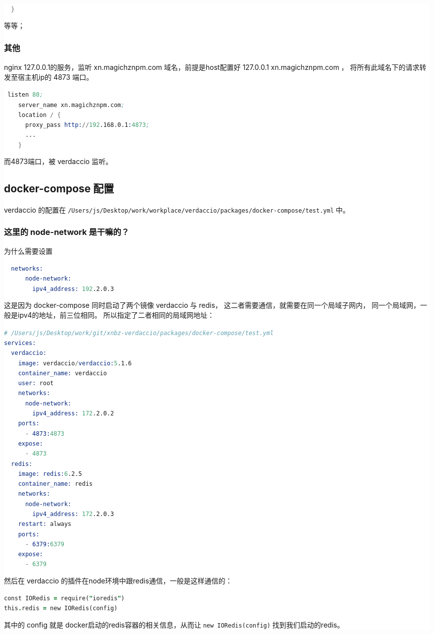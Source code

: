 ```s
  }
```
等等；

### 其他
nginx 127.0.0.1的服务，监听 xn.magichznpm.com 域名，前提是host配置好 127.0.0.1 xn.magichznpm.com ，
将所有此域名下的请求转发至宿主机ip的 4873 端口。
```s
 listen 80;
    server_name xn.magichznpm.com;
    location / {
      proxy_pass http://192.168.0.1:4873;
      ...
    }
```
而4873端口，被 verdaccio 监听。


## docker-compose 配置

verdaccio 的配置在 `/Users/js/Desktop/work/workplace/verdaccio/packages/docker-compose/test.yml` 中。
### 这里的 node-network 是干嘛的？

为什么需要设置 
```s
  networks:
      node-network:
        ipv4_address: 192.2.0.3
```

这是因为 docker-compose 同时启动了两个镜像 verdaccio 与 redis， 这二者需要通信，就需要在同一个局域子网内，
同一个局域网，一般是ipv4的地址，前三位相同。
所以指定了二者相同的局域网地址：
```s
# /Users/js/Desktop/work/git/xnbz-verdaccio/packages/docker-compose/test.yml
services:
  verdaccio:
    image: verdaccio/verdaccio:5.1.6
    container_name: verdaccio
    user: root
    networks:
      node-network:
        ipv4_address: 172.2.0.2
    ports:
      - 4873:4873
    expose:
      - 4873
  redis:
    image: redis:6.2.5
    container_name: redis
    networks:
      node-network:
        ipv4_address: 172.2.0.3
    restart: always
    ports:
      - 6379:6379
    expose:
      - 6379
```
然后在 verdaccio 的插件在node环境中跟redis通信，一般是这样通信的：
```j
const IORedis = require("ioredis")
this.redis = new IORedis(config)
```
其中的 config 就是 docker启动的redis容器的相关信息，从而让 `new IORedis(config)` 找到我们启动的redis。
